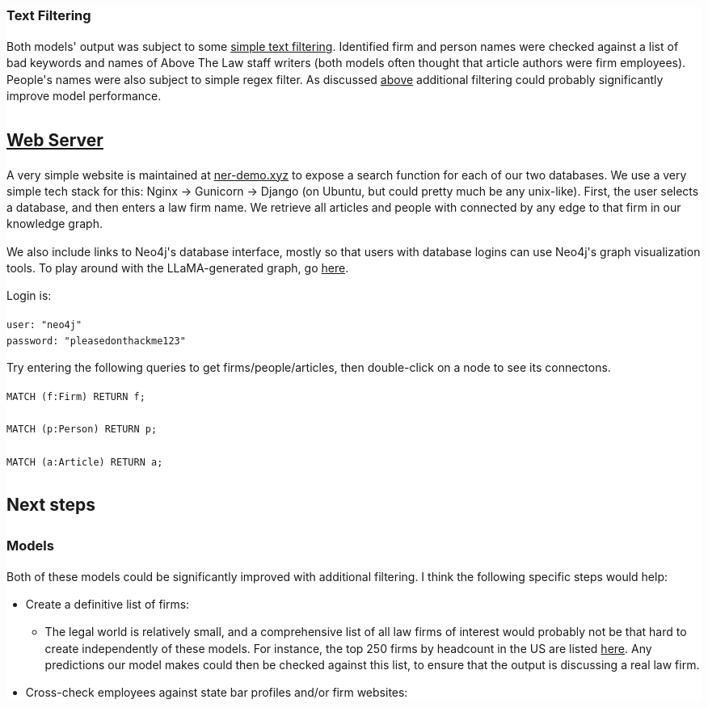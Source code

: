 
### Text Filtering
Both models' output was subject to some [simple text filtering](https://github.com/bensetel/ner-takehome/blob/main/src/string_filters.py). Identified firm and person names were checked against a list of bad keywords and names of Above The Law staff writers (both models often thought that article authors were firm employees). People's names were also subject to simple regex filter. As discussed [above](#Next-Steps) additional filtering could probably significantly improve model performance.




## [Web Server](https://github.com/bensetel/ner-takehome/tree/main/web_server/web_server)
A very simple website is maintained at [ner-demo.xyz](http://ner-demo.xyz/) to expose a search function for each of our two databases. We use a very simple tech stack for this: Nginx -> Gunicorn -> Django (on Ubuntu, but could pretty much be any unix-like). First, the user selects a database, and then enters a law firm name. We retrieve all articles and people with connected by any edge to that firm in our knowledge graph.

We also include links to Neo4j's database interface, mostly so that users with database logins can use Neo4j's graph visualization tools. To play around with the LLaMA-generated graph, go [here](http://163.74.91.141:7474/browser/).

Login is:

```
user: "neo4j"
password: "pleasedonthackme123"
```

Try entering the following queries to get firms/people/articles, then double-click on a node to see its connectons.

```
MATCH (f:Firm) RETURN f;

MATCH (p:Person) RETURN p;

MATCH (a:Article) RETURN a;
```

## Next steps
### Models
Both of these models could be significantly improved with additional filtering. I think the following specific steps would help:

- Create a definitive list of firms:

  * The legal world is relatively small, and a comprehensive list of all law firms of interest would probably not be that hard to create independently of these models. For instance, the top 250 firms by headcount in the US are listed [here](http://www.lawadmin.com/top250.asp). Any predictions our model makes could then be checked against this list, to ensure that the output is discussing a real law firm.

- Cross-check employees against state bar profiles and/or firm websites:
